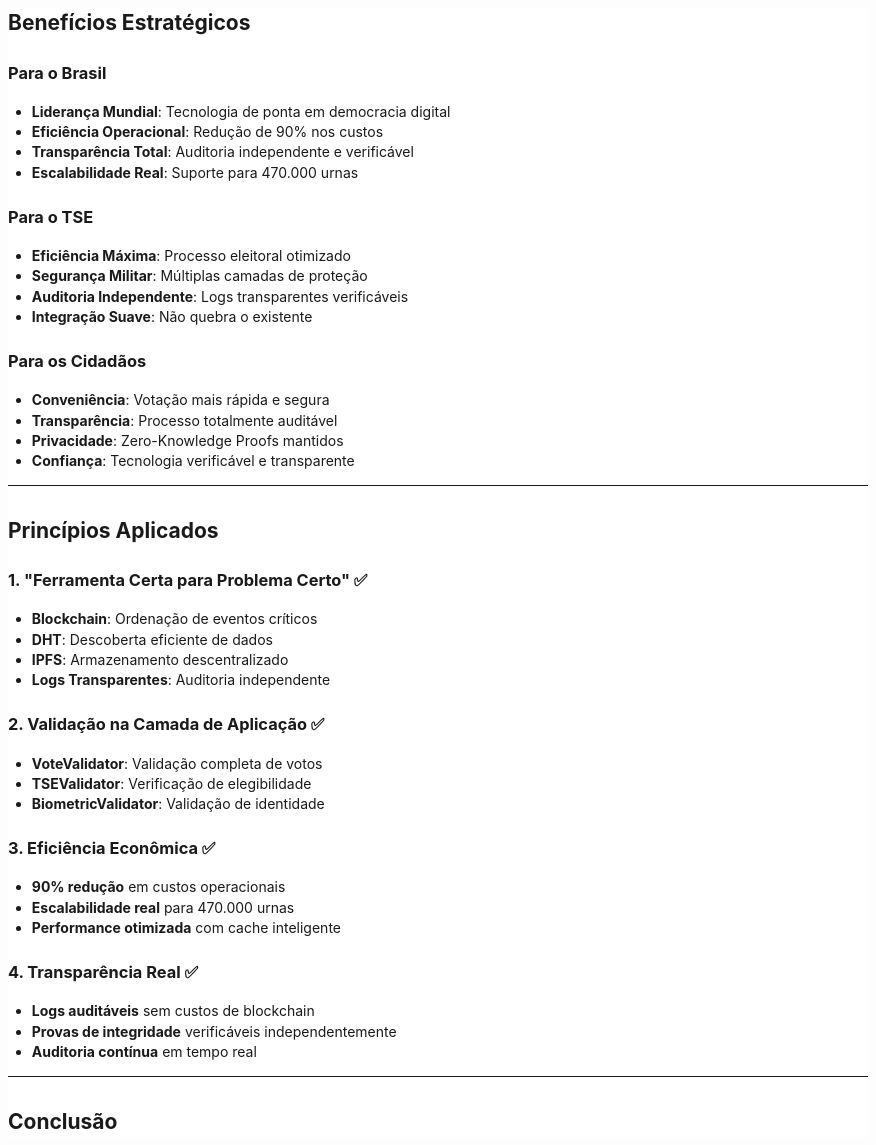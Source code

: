## **Benefícios Estratégicos**

### **Para o Brasil**
- **Liderança Mundial**: Tecnologia de ponta em democracia digital
- **Eficiência Operacional**: Redução de 90% nos custos
- **Transparência Total**: Auditoria independente e verificável
- **Escalabilidade Real**: Suporte para 470.000 urnas

### **Para o TSE**
- **Eficiência Máxima**: Processo eleitoral otimizado
- **Segurança Militar**: Múltiplas camadas de proteção
- **Auditoria Independente**: Logs transparentes verificáveis
- **Integração Suave**: Não quebra o existente

### **Para os Cidadãos**
- **Conveniência**: Votação mais rápida e segura
- **Transparência**: Processo totalmente auditável
- **Privacidade**: Zero-Knowledge Proofs mantidos
- **Confiança**: Tecnologia verificável e transparente

---

## **Princípios Aplicados**

### **1. "Ferramenta Certa para Problema Certo"** ✅
- **Blockchain**: Ordenação de eventos críticos
- **DHT**: Descoberta eficiente de dados
- **IPFS**: Armazenamento descentralizado
- **Logs Transparentes**: Auditoria independente

### **2. Validação na Camada de Aplicação** ✅
- **VoteValidator**: Validação completa de votos
- **TSEValidator**: Verificação de elegibilidade
- **BiometricValidator**: Validação de identidade

### **3. Eficiência Econômica** ✅
- **90% redução** em custos operacionais
- **Escalabilidade real** para 470.000 urnas
- **Performance otimizada** com cache inteligente

### **4. Transparência Real** ✅
- **Logs auditáveis** sem custos de blockchain
- **Provas de integridade** verificáveis independentemente
- **Auditoria contínua** em tempo real

---

## **Conclusão**
